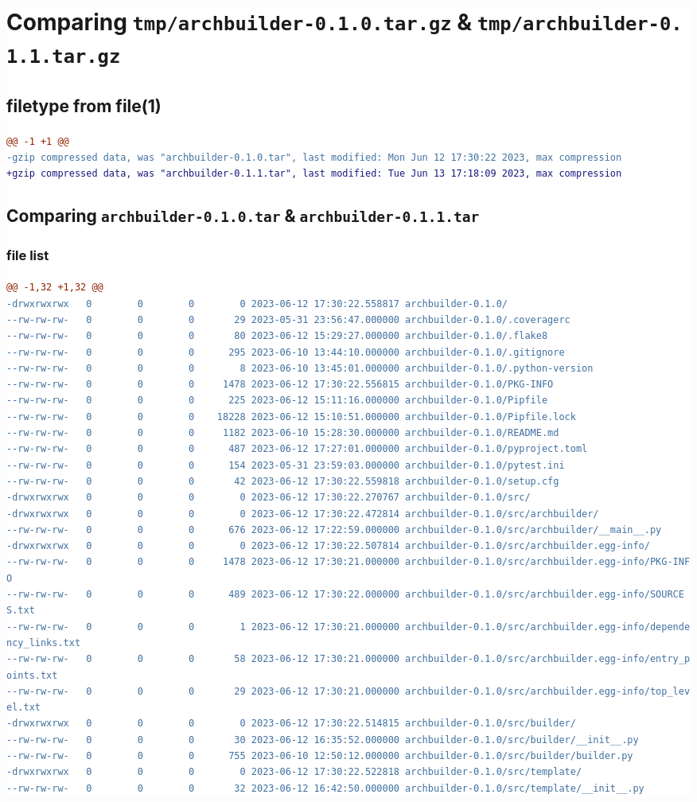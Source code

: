 # Comparing `tmp/archbuilder-0.1.0.tar.gz` & `tmp/archbuilder-0.1.1.tar.gz`

## filetype from file(1)

```diff
@@ -1 +1 @@
-gzip compressed data, was "archbuilder-0.1.0.tar", last modified: Mon Jun 12 17:30:22 2023, max compression
+gzip compressed data, was "archbuilder-0.1.1.tar", last modified: Tue Jun 13 17:18:09 2023, max compression
```

## Comparing `archbuilder-0.1.0.tar` & `archbuilder-0.1.1.tar`

### file list

```diff
@@ -1,32 +1,32 @@
-drwxrwxrwx   0        0        0        0 2023-06-12 17:30:22.558817 archbuilder-0.1.0/
--rw-rw-rw-   0        0        0       29 2023-05-31 23:56:47.000000 archbuilder-0.1.0/.coveragerc
--rw-rw-rw-   0        0        0       80 2023-06-12 15:29:27.000000 archbuilder-0.1.0/.flake8
--rw-rw-rw-   0        0        0      295 2023-06-10 13:44:10.000000 archbuilder-0.1.0/.gitignore
--rw-rw-rw-   0        0        0        8 2023-06-10 13:45:01.000000 archbuilder-0.1.0/.python-version
--rw-rw-rw-   0        0        0     1478 2023-06-12 17:30:22.556815 archbuilder-0.1.0/PKG-INFO
--rw-rw-rw-   0        0        0      225 2023-06-12 15:11:16.000000 archbuilder-0.1.0/Pipfile
--rw-rw-rw-   0        0        0    18228 2023-06-12 15:10:51.000000 archbuilder-0.1.0/Pipfile.lock
--rw-rw-rw-   0        0        0     1182 2023-06-10 15:28:30.000000 archbuilder-0.1.0/README.md
--rw-rw-rw-   0        0        0      487 2023-06-12 17:27:01.000000 archbuilder-0.1.0/pyproject.toml
--rw-rw-rw-   0        0        0      154 2023-05-31 23:59:03.000000 archbuilder-0.1.0/pytest.ini
--rw-rw-rw-   0        0        0       42 2023-06-12 17:30:22.559818 archbuilder-0.1.0/setup.cfg
-drwxrwxrwx   0        0        0        0 2023-06-12 17:30:22.270767 archbuilder-0.1.0/src/
-drwxrwxrwx   0        0        0        0 2023-06-12 17:30:22.472814 archbuilder-0.1.0/src/archbuilder/
--rw-rw-rw-   0        0        0      676 2023-06-12 17:22:59.000000 archbuilder-0.1.0/src/archbuilder/__main__.py
-drwxrwxrwx   0        0        0        0 2023-06-12 17:30:22.507814 archbuilder-0.1.0/src/archbuilder.egg-info/
--rw-rw-rw-   0        0        0     1478 2023-06-12 17:30:21.000000 archbuilder-0.1.0/src/archbuilder.egg-info/PKG-INFO
--rw-rw-rw-   0        0        0      489 2023-06-12 17:30:22.000000 archbuilder-0.1.0/src/archbuilder.egg-info/SOURCES.txt
--rw-rw-rw-   0        0        0        1 2023-06-12 17:30:21.000000 archbuilder-0.1.0/src/archbuilder.egg-info/dependency_links.txt
--rw-rw-rw-   0        0        0       58 2023-06-12 17:30:21.000000 archbuilder-0.1.0/src/archbuilder.egg-info/entry_points.txt
--rw-rw-rw-   0        0        0       29 2023-06-12 17:30:21.000000 archbuilder-0.1.0/src/archbuilder.egg-info/top_level.txt
-drwxrwxrwx   0        0        0        0 2023-06-12 17:30:22.514815 archbuilder-0.1.0/src/builder/
--rw-rw-rw-   0        0        0       30 2023-06-12 16:35:52.000000 archbuilder-0.1.0/src/builder/__init__.py
--rw-rw-rw-   0        0        0      755 2023-06-10 12:50:12.000000 archbuilder-0.1.0/src/builder/builder.py
-drwxrwxrwx   0        0        0        0 2023-06-12 17:30:22.522818 archbuilder-0.1.0/src/template/
--rw-rw-rw-   0        0        0       32 2023-06-12 16:42:50.000000 archbuilder-0.1.0/src/template/__init__.py
```